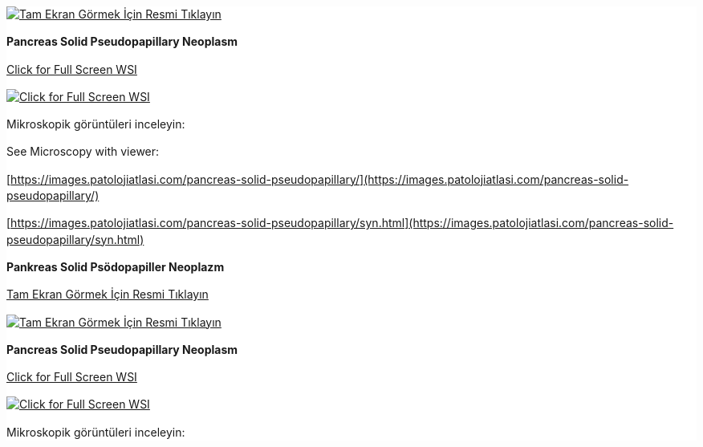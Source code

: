 <a href="https://images.patolojiatlasi.com/pancreas-solid-pseudopapillary/HE4.html"><img alt="Tam Ekran Görmek İçin Resmi Tıklayın" src ="https://www.patolojiatlasi.com/screenshots/thumbnail_pancreas-solid-pseudopapillary-HE4.png" style="width:25%;"></a>



**Pancreas Solid Pseudopapillary Neoplasm**

[Click for Full Screen WSI](https://images.patolojiatlasi.com/pancreas-solid-pseudopapillary/HE4.html)

<a href="https://images.patolojiatlasi.com/pancreas-solid-pseudopapillary/HE4.html"><img alt="Click for Full Screen WSI" src ="https://www.patolojiatlasi.com/screenshots/thumbnail_pancreas-solid-pseudopapillary-HE4.png" style="width:25%;"></a>







Mikroskopik görüntüleri inceleyin:

<iframe src="https://images.patolojiatlasi.com/pancreas-solid-pseudopapillary/HE4.html" style="height:600px;width:100%;" data-external="1"></iframe>


See Microscopy with viewer:

<iframe src="https://images.patolojiatlasi.com/pancreas-solid-pseudopapillary/HE4.html" style="height:600px;width:100%;" data-external="1"></iframe>







[https://images.patolojiatlasi.com/pancreas-solid-pseudopapillary/](https://images.patolojiatlasi.com/pancreas-solid-pseudopapillary/)

[https://images.patolojiatlasi.com/pancreas-solid-pseudopapillary/syn.html](https://images.patolojiatlasi.com/pancreas-solid-pseudopapillary/syn.html)


**Pankreas Solid Psödopapiller Neoplazm**

[Tam Ekran Görmek İçin Resmi Tıklayın](https://images.patolojiatlasi.com/pancreas-solid-pseudopapillary/syn.html)

<a href="https://images.patolojiatlasi.com/pancreas-solid-pseudopapillary/syn.html"><img alt="Tam Ekran Görmek İçin Resmi Tıklayın" src ="https://www.patolojiatlasi.com/screenshots/thumbnail_pancreas-solid-pseudopapillary-syn.png" style="width:25%;"></a>



**Pancreas Solid Pseudopapillary Neoplasm**

[Click for Full Screen WSI](https://images.patolojiatlasi.com/pancreas-solid-pseudopapillary/syn.html)

<a href="https://images.patolojiatlasi.com/pancreas-solid-pseudopapillary/syn.html"><img alt="Click for Full Screen WSI" src ="https://www.patolojiatlasi.com/screenshots/thumbnail_pancreas-solid-pseudopapillary-syn.png" style="width:25%;"></a>







Mikroskopik görüntüleri inceleyin:

<iframe src="https://images.patolojiatlasi.com/pancreas-solid-pseudopapillary/syn.html" style="height:600px;width:100%;" data-external="1"></iframe>
